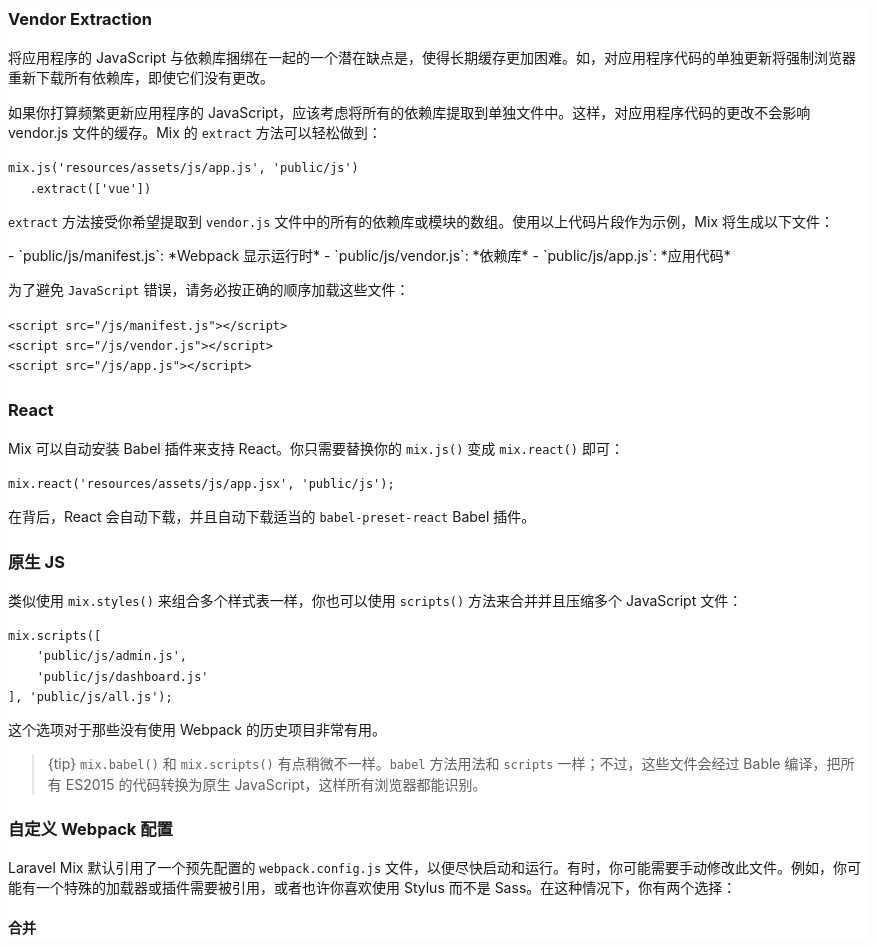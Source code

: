 <a name="vendor-extraction"></a>
### Vendor Extraction

将应用程序的 JavaScript 与依赖库捆绑在一起的一个潜在缺点是，使得长期缓存更加困难。如，对应用程序代码的单独更新将强制浏览器重新下载所有依赖库，即使它们没有更改。

如果你打算频繁更新应用程序的 JavaScript，应该考虑将所有的依赖库提取到单独文件中。这样，对应用程序代码的更改不会影响 vendor.js 文件的缓存。Mix 的 `extract` 方法可以轻松做到：

    mix.js('resources/assets/js/app.js', 'public/js')
       .extract(['vue'])

`extract` 方法接受你希望提取到 `vendor.js` 文件中的所有的依赖库或模块的数组。使用以上代码片段作为示例，Mix 将生成以下文件：

<div class="content-list" markdown="1">
- `public/js/manifest.js`: *Webpack 显示运行时*
- `public/js/vendor.js`: *依赖库*
- `public/js/app.js`: *应用代码*
</div>

为了避免 `JavaScript` 错误，请务必按正确的顺序加载这些文件：

    <script src="/js/manifest.js"></script>
    <script src="/js/vendor.js"></script>
    <script src="/js/app.js"></script>

<a name="react"></a>
### React

Mix 可以自动安装 Babel 插件来支持 React。你只需要替换你的 `mix.js()` 变成 `mix.react()` 即可：

    mix.react('resources/assets/js/app.jsx', 'public/js');

在背后，React 会自动下载，并且自动下载适当的 `babel-preset-react` Babel 插件。

<a name="vanilla-js"></a>
### 原生 JS

类似使用 `mix.styles()` 来组合多个样式表一样，你也可以使用 `scripts()` 方法来合并并且压缩多个 JavaScript 文件：

    mix.scripts([
        'public/js/admin.js',
        'public/js/dashboard.js'
    ], 'public/js/all.js');

这个选项对于那些没有使用 Webpack 的历史项目非常有用。

> {tip} `mix.babel()` 和 `mix.scripts()` 有点稍微不一样。`babel` 方法用法和 `scripts` 一样；不过，这些文件会经过 Bable 编译，把所有 ES2015 的代码转换为原生 JavaScript，这样所有浏览器都能识别。

<a name="custom-webpack-configuration"></a>
### 自定义 Webpack 配置

Laravel Mix 默认引用了一个预先配置的 `webpack.config.js` 文件，以便尽快启动和运行。有时，你可能需要手动修改此文件。例如，你可能有一个特殊的加载器或插件需要被引用，或者也许你喜欢使用 Stylus 而不是 Sass。在这种情况下，你有两个选择：

#### 合并
